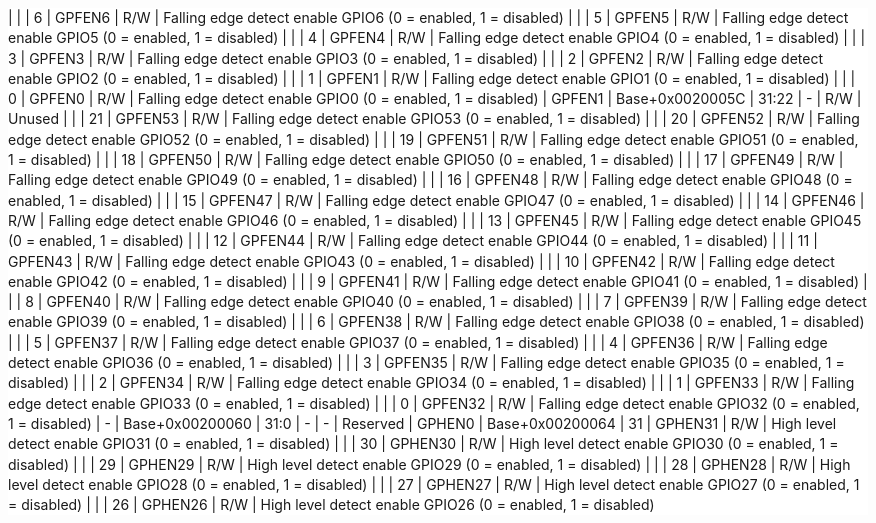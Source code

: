 |                 |                 | 6     | GPFEN6                                | R/W | Falling edge detect enable GPIO6 (0 = enabled, 1 = disabled)
|                 |                 | 5     | GPFEN5                                | R/W | Falling edge detect enable GPIO5 (0 = enabled, 1 = disabled)
|                 |                 | 4     | GPFEN4                                | R/W | Falling edge detect enable GPIO4 (0 = enabled, 1 = disabled)
|                 |                 | 3     | GPFEN3                                | R/W | Falling edge detect enable GPIO3 (0 = enabled, 1 = disabled)
|                 |                 | 2     | GPFEN2                                | R/W | Falling edge detect enable GPIO2 (0 = enabled, 1 = disabled)
|                 |                 | 1     | GPFEN1                                | R/W | Falling edge detect enable GPIO1 (0 = enabled, 1 = disabled)
|                 |                 | 0     | GPFEN0                                | R/W | Falling edge detect enable GPIO0 (0 = enabled, 1 = disabled)
| GPFEN1          | Base+0x0020005C | 31:22 | -                                     | R/W | Unused
|                 |                 | 21    | GPFEN53                               | R/W | Falling edge detect enable GPIO53 (0 = enabled, 1 = disabled)
|                 |                 | 20    | GPFEN52                               | R/W | Falling edge detect enable GPIO52 (0 = enabled, 1 = disabled)
|                 |                 | 19    | GPFEN51                               | R/W | Falling edge detect enable GPIO51 (0 = enabled, 1 = disabled)
|                 |                 | 18    | GPFEN50                               | R/W | Falling edge detect enable GPIO50 (0 = enabled, 1 = disabled)
|                 |                 | 17    | GPFEN49                               | R/W | Falling edge detect enable GPIO49 (0 = enabled, 1 = disabled)
|                 |                 | 16    | GPFEN48                               | R/W | Falling edge detect enable GPIO48 (0 = enabled, 1 = disabled)
|                 |                 | 15    | GPFEN47                               | R/W | Falling edge detect enable GPIO47 (0 = enabled, 1 = disabled)
|                 |                 | 14    | GPFEN46                               | R/W | Falling edge detect enable GPIO46 (0 = enabled, 1 = disabled)
|                 |                 | 13    | GPFEN45                               | R/W | Falling edge detect enable GPIO45 (0 = enabled, 1 = disabled)
|                 |                 | 12    | GPFEN44                               | R/W | Falling edge detect enable GPIO44 (0 = enabled, 1 = disabled)
|                 |                 | 11    | GPFEN43                               | R/W | Falling edge detect enable GPIO43 (0 = enabled, 1 = disabled)
|                 |                 | 10    | GPFEN42                               | R/W | Falling edge detect enable GPIO42 (0 = enabled, 1 = disabled)
|                 |                 | 9     | GPFEN41                               | R/W | Falling edge detect enable GPIO41 (0 = enabled, 1 = disabled)
|                 |                 | 8     | GPFEN40                               | R/W | Falling edge detect enable GPIO40 (0 = enabled, 1 = disabled)
|                 |                 | 7     | GPFEN39                               | R/W | Falling edge detect enable GPIO39 (0 = enabled, 1 = disabled)
|                 |                 | 6     | GPFEN38                               | R/W | Falling edge detect enable GPIO38 (0 = enabled, 1 = disabled)
|                 |                 | 5     | GPFEN37                               | R/W | Falling edge detect enable GPIO37 (0 = enabled, 1 = disabled)
|                 |                 | 4     | GPFEN36                               | R/W | Falling edge detect enable GPIO36 (0 = enabled, 1 = disabled)
|                 |                 | 3     | GPFEN35                               | R/W | Falling edge detect enable GPIO35 (0 = enabled, 1 = disabled)
|                 |                 | 2     | GPFEN34                               | R/W | Falling edge detect enable GPIO34 (0 = enabled, 1 = disabled)
|                 |                 | 1     | GPFEN33                               | R/W | Falling edge detect enable GPIO33 (0 = enabled, 1 = disabled)
|                 |                 | 0     | GPFEN32                               | R/W | Falling edge detect enable GPIO32 (0 = enabled, 1 = disabled)
| -               | Base+0x00200060 | 31:0  | -                                     | -   | Reserved
| GPHEN0          | Base+0x00200064 | 31    | GPHEN31                               | R/W | High level detect enable GPIO31 (0 = enabled, 1 = disabled)
|                 |                 | 30    | GPHEN30                               | R/W | High level detect enable GPIO30 (0 = enabled, 1 = disabled)
|                 |                 | 29    | GPHEN29                               | R/W | High level detect enable GPIO29 (0 = enabled, 1 = disabled)
|                 |                 | 28    | GPHEN28                               | R/W | High level detect enable GPIO28 (0 = enabled, 1 = disabled)
|                 |                 | 27    | GPHEN27                               | R/W | High level detect enable GPIO27 (0 = enabled, 1 = disabled)
|                 |                 | 26    | GPHEN26                               | R/W | High level detect enable GPIO26 (0 = enabled, 1 = disabled)
